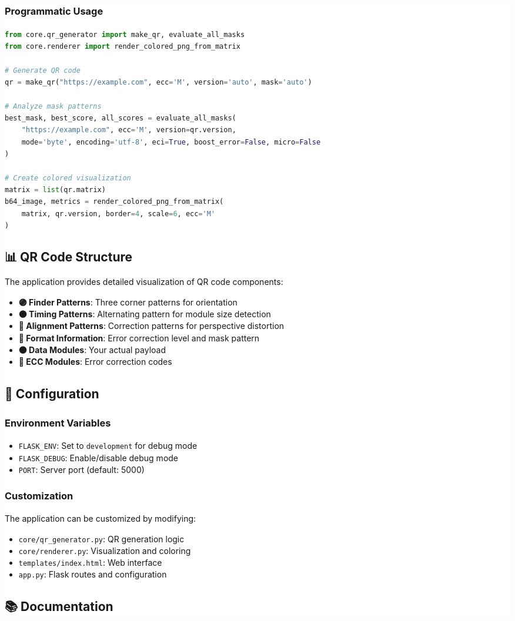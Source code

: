 ### Programmatic Usage

```python
from core.qr_generator import make_qr, evaluate_all_masks
from core.renderer import render_colored_png_from_matrix

# Generate QR code
qr = make_qr("https://example.com", ecc='M', version='auto', mask='auto')

# Analyze mask patterns
best_mask, best_score, all_scores = evaluate_all_masks(
    "https://example.com", ecc='M', version=qr.version,
    mode='byte', encoding='utf-8', eci=True, boost_error=False, micro=False
)

# Create colored visualization
matrix = list(qr.matrix)
b64_image, metrics = render_colored_png_from_matrix(
    matrix, qr.version, border=4, scale=6, ecc='M'
)
```

## 📊 QR Code Structure

The application provides detailed visualization of QR code components:

- **🟣 Finder Patterns**: Three corner patterns for orientation
- **🟠 Timing Patterns**: Alternating pattern for module size detection
- **🔵 Alignment Patterns**: Correction patterns for perspective distortion
- **🔴 Format Information**: Error correction level and mask pattern
- **⚫ Data Modules**: Your actual payload
- **🔵 ECC Modules**: Error correction codes

## 🔧 Configuration

### Environment Variables

- `FLASK_ENV`: Set to `development` for debug mode
- `FLASK_DEBUG`: Enable/disable debug mode
- `PORT`: Server port (default: 5000)

### Customization

The application can be customized by modifying:

- `core/qr_generator.py`: QR generation logic
- `core/renderer.py`: Visualization and coloring
- `templates/index.html`: Web interface
- `app.py`: Flask routes and configuration

## 📚 Documentation
